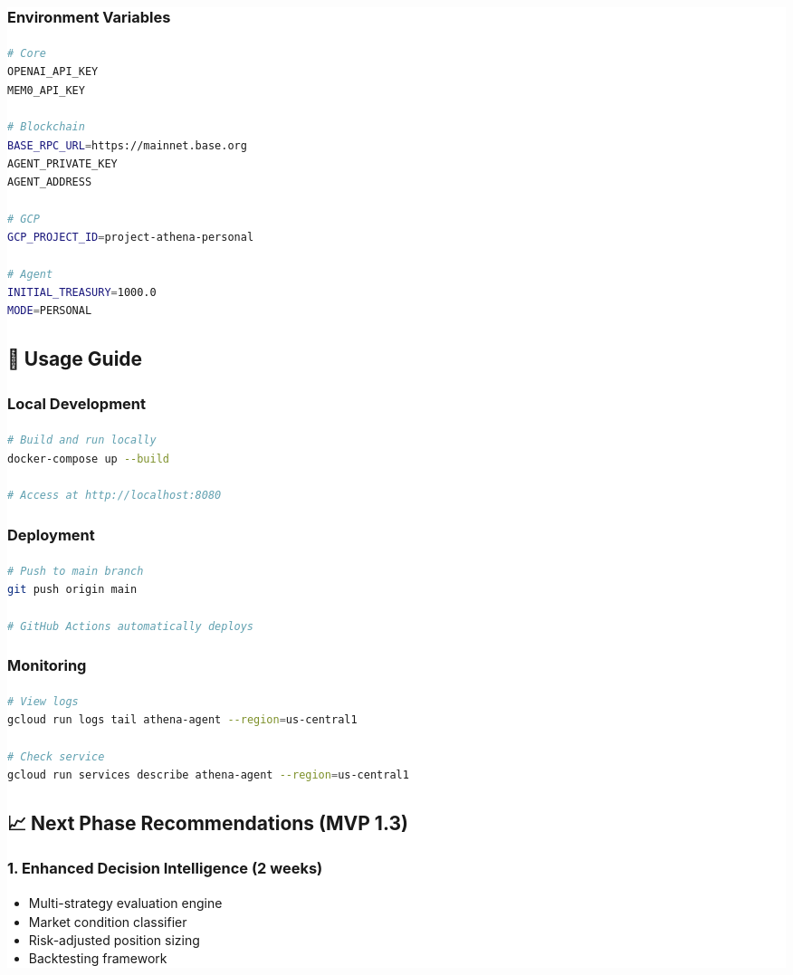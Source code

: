 ### Environment Variables
```bash
# Core
OPENAI_API_KEY
MEM0_API_KEY

# Blockchain
BASE_RPC_URL=https://mainnet.base.org
AGENT_PRIVATE_KEY
AGENT_ADDRESS

# GCP
GCP_PROJECT_ID=project-athena-personal

# Agent
INITIAL_TREASURY=1000.0
MODE=PERSONAL
```

## 🚀 Usage Guide

### Local Development
```bash
# Build and run locally
docker-compose up --build

# Access at http://localhost:8080
```

### Deployment
```bash
# Push to main branch
git push origin main

# GitHub Actions automatically deploys
```

### Monitoring
```bash
# View logs
gcloud run logs tail athena-agent --region=us-central1

# Check service
gcloud run services describe athena-agent --region=us-central1
```

## 📈 Next Phase Recommendations (MVP 1.3)

### 1. Enhanced Decision Intelligence (2 weeks)
- Multi-strategy evaluation engine
- Market condition classifier
- Risk-adjusted position sizing
- Backtesting framework
